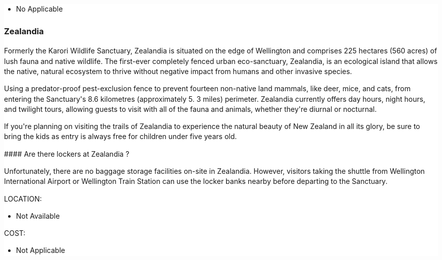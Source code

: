 - No Applicable

</div>

### Zealandia

Formerly the Karori Wildlife Sanctuary, Zealandia is situated on the edge of Wellington and comprises 225 hectares (560 acres) of lush fauna and native wildlife. The first-ever completely fenced urban eco-sanctuary, Zealandia, is an ecological island that allows the native, natural ecosystem to thrive without negative impact from humans and other invasive species.

Using a predator-proof pest-exclusion fence to prevent fourteen non-native land mammals, like deer, mice, and cats, from entering the Sanctuary's 8.6 kilometres (approximately 5. 3 miles) perimeter. Zealandia currently offers day hours, night hours, and twilight tours, allowing guests to visit with all of the fauna and animals, whether they're diurnal or nocturnal.

If you're planning on visiting the trails of Zealandia to experience the natural beauty of New Zealand in all its glory, be sure to bring the kids as entry is always free for children under five years old.

<div class="bg-light m-3 p-4 border rounded" markdown="1">
#### Are there lockers at Zealandia ?

Unfortunately, there are no baggage storage facilities on-site in Zealandia. However, visitors taking the shuttle from Wellington International Airport or Wellington Train Station can use the locker banks nearby before departing to the Sanctuary.

LOCATION:

- Not Available

COST:

- Not Applicable

</div>
